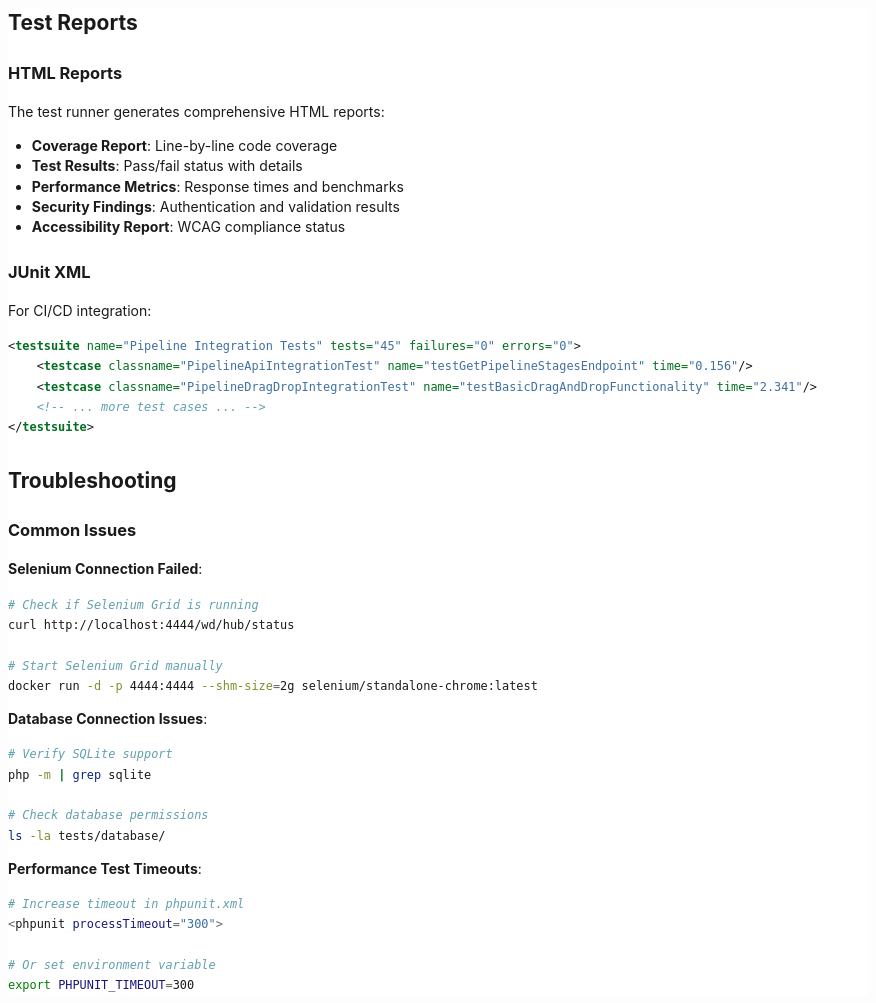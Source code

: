 ## Test Reports

### HTML Reports

The test runner generates comprehensive HTML reports:

- **Coverage Report**: Line-by-line code coverage
- **Test Results**: Pass/fail status with details
- **Performance Metrics**: Response times and benchmarks
- **Security Findings**: Authentication and validation results
- **Accessibility Report**: WCAG compliance status

### JUnit XML

For CI/CD integration:
```xml
<testsuite name="Pipeline Integration Tests" tests="45" failures="0" errors="0">
    <testcase classname="PipelineApiIntegrationTest" name="testGetPipelineStagesEndpoint" time="0.156"/>
    <testcase classname="PipelineDragDropIntegrationTest" name="testBasicDragAndDropFunctionality" time="2.341"/>
    <!-- ... more test cases ... -->
</testsuite>
```

## Troubleshooting

### Common Issues

**Selenium Connection Failed**:
```bash
# Check if Selenium Grid is running
curl http://localhost:4444/wd/hub/status

# Start Selenium Grid manually
docker run -d -p 4444:4444 --shm-size=2g selenium/standalone-chrome:latest
```

**Database Connection Issues**:
```bash
# Verify SQLite support
php -m | grep sqlite

# Check database permissions
ls -la tests/database/
```

**Performance Test Timeouts**:
```bash
# Increase timeout in phpunit.xml
<phpunit processTimeout="300">

# Or set environment variable
export PHPUNIT_TIMEOUT=300
```
